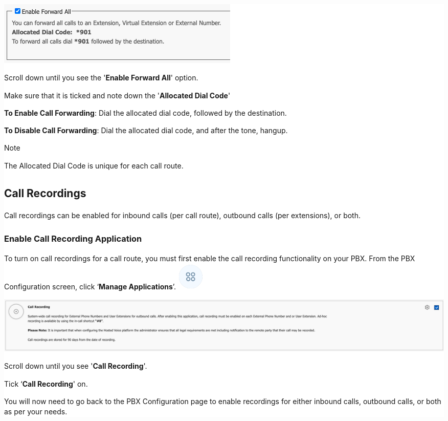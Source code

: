 <img src="../../images/call_routing_forward.png" alt="call routing forwarding options" title="call routing forwarding options"/>

 
Scroll down until you see the '**Enable Forward All**' option.

Make sure that it is ticked and note down the '**Allocated Dial Code**'

**To Enable Call Forwarding**: Dial the allocated dial code, followed by the destination.

**To Disable Call Forwarding**: Dial the allocated dial code, and after the tone, hangup.


<div class="custom-block tip"><p class="custom-block-title">Note</p> <p> The Allocated Dial Code is unique for each call route.</p></div>

## Call Recordings

Call recordings can be enabled for inbound calls (per call route), outbound calls (per extensions), or both.

### Enable Call Recording Application

To turn on call recordings for a call route, you must first enable the call recording functionality on your PBX.
From the PBX Configuration screen, click ‘**Manage Applications**’. <img src="../../images/applications_icon.png" alt="applications icon" title="applications icon" height="50px"/>

<img src="../../images/callrecording.png" alt="enable call recording" title="enable call recording"/>

Scroll down until you see '**Call Recording**'.

Tick ‘**Call Recording**' on.

You will now need to go back to the PBX Configuration page to enable recordings for either inbound calls, outbound calls, or both as per your needs.
